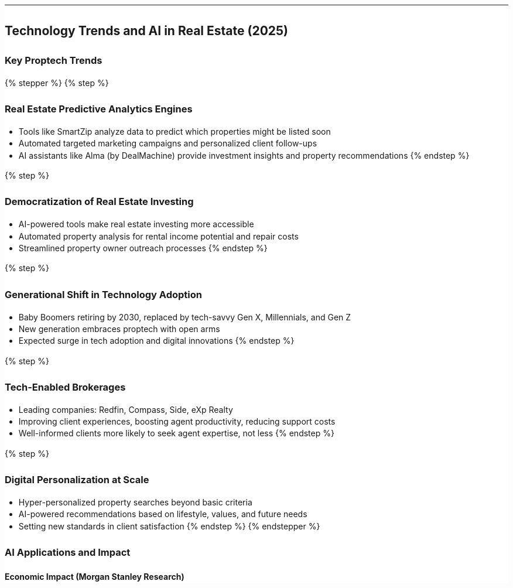 ***

## Technology Trends and AI in Real Estate (2025)

### Key Proptech Trends

{% stepper %}
{% step %}
### Real Estate Predictive Analytics Engines

* Tools like SmartZip analyze data to predict which properties might be listed soon
* Automated targeted marketing campaigns and personalized client follow-ups
* AI assistants like Alma (by DealMachine) provide investment insights and property recommendations
{% endstep %}

{% step %}
### Democratization of Real Estate Investing

* AI-powered tools make real estate investing more accessible
* Automated property analysis for rental income potential and repair costs
* Streamlined property owner outreach processes
{% endstep %}

{% step %}
### Generational Shift in Technology Adoption

* Baby Boomers retiring by 2030, replaced by tech-savvy Gen X, Millennials, and Gen Z
* New generation embraces proptech with open arms
* Expected surge in tech adoption and digital innovations
{% endstep %}

{% step %}
### Tech-Enabled Brokerages

* Leading companies: Redfin, Compass, Side, eXp Realty
* Improving client experiences, boosting agent productivity, reducing support costs
* Well-informed clients more likely to seek agent expertise, not less
{% endstep %}

{% step %}
### Digital Personalization at Scale

* Hyper-personalized property searches beyond basic criteria
* AI-powered recommendations based on lifestyle, values, and future needs
* Setting new standards in client satisfaction
{% endstep %}
{% endstepper %}

### AI Applications and Impact

#### Economic Impact (Morgan Stanley Research)
